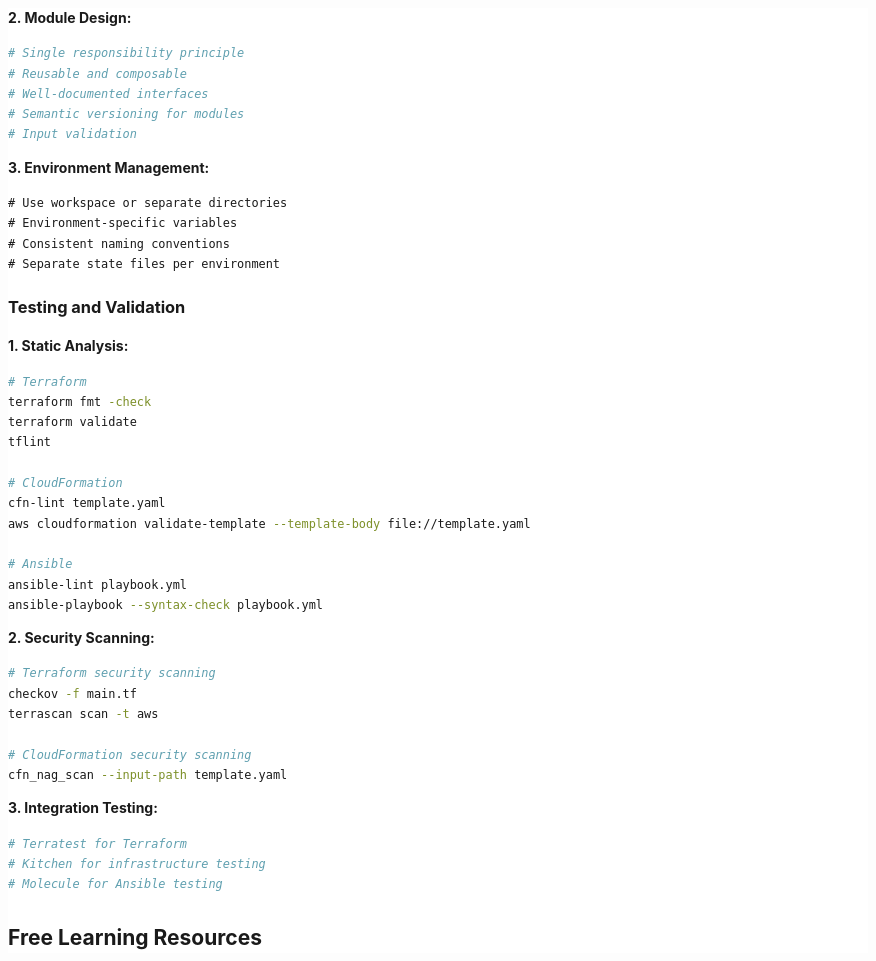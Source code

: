 **2. Module Design:**
```bash
# Single responsibility principle
# Reusable and composable
# Well-documented interfaces
# Semantic versioning for modules
# Input validation
```

**3. Environment Management:**
```hcl
# Use workspace or separate directories
# Environment-specific variables
# Consistent naming conventions
# Separate state files per environment
```

### Testing and Validation

**1. Static Analysis:**
```bash
# Terraform
terraform fmt -check
terraform validate
tflint

# CloudFormation
cfn-lint template.yaml
aws cloudformation validate-template --template-body file://template.yaml

# Ansible
ansible-lint playbook.yml
ansible-playbook --syntax-check playbook.yml
```

**2. Security Scanning:**
```bash
# Terraform security scanning
checkov -f main.tf
terrascan scan -t aws

# CloudFormation security scanning
cfn_nag_scan --input-path template.yaml
```

**3. Integration Testing:**
```bash
# Terratest for Terraform
# Kitchen for infrastructure testing
# Molecule for Ansible testing
```

## Free Learning Resources
